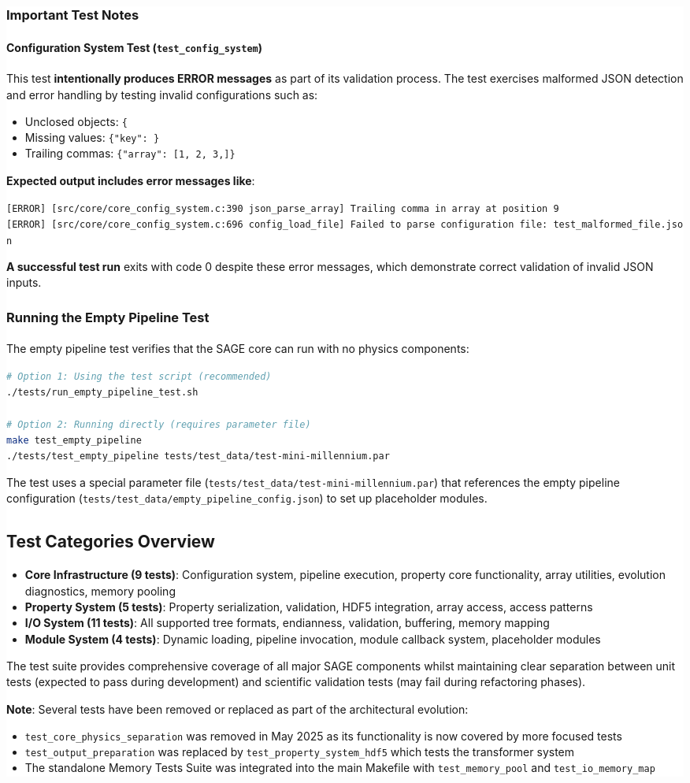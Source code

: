 ### Important Test Notes

#### Configuration System Test (`test_config_system`)
This test **intentionally produces ERROR messages** as part of its validation process. The test exercises malformed JSON detection and error handling by testing invalid configurations such as:
- Unclosed objects: `{`
- Missing values: `{"key": }`  
- Trailing commas: `{"array": [1, 2, 3,]}`

**Expected output includes error messages like**:
```
[ERROR] [src/core/core_config_system.c:390 json_parse_array] Trailing comma in array at position 9
[ERROR] [src/core/core_config_system.c:696 config_load_file] Failed to parse configuration file: test_malformed_file.json
```

**A successful test run** exits with code 0 despite these error messages, which demonstrate correct validation of invalid JSON inputs.

### Running the Empty Pipeline Test

The empty pipeline test verifies that the SAGE core can run with no physics components:

```bash
# Option 1: Using the test script (recommended)
./tests/run_empty_pipeline_test.sh

# Option 2: Running directly (requires parameter file)
make test_empty_pipeline
./tests/test_empty_pipeline tests/test_data/test-mini-millennium.par
```

The test uses a special parameter file (`tests/test_data/test-mini-millennium.par`) that references the empty pipeline configuration (`tests/test_data/empty_pipeline_config.json`) to set up placeholder modules.

## Test Categories Overview

- **Core Infrastructure (9 tests)**: Configuration system, pipeline execution, property core functionality, array utilities, evolution diagnostics, memory pooling
- **Property System (5 tests)**: Property serialization, validation, HDF5 integration, array access, access patterns
- **I/O System (11 tests)**: All supported tree formats, endianness, validation, buffering, memory mapping
- **Module System (4 tests)**: Dynamic loading, pipeline invocation, module callback system, placeholder modules

The test suite provides comprehensive coverage of all major SAGE components whilst maintaining clear separation between unit tests (expected to pass during development) and scientific validation tests (may fail during refactoring phases).

**Note**: Several tests have been removed or replaced as part of the architectural evolution:
- `test_core_physics_separation` was removed in May 2025 as its functionality is now covered by more focused tests
- `test_output_preparation` was replaced by `test_property_system_hdf5` which tests the transformer system
- The standalone Memory Tests Suite was integrated into the main Makefile with `test_memory_pool` and `test_io_memory_map`
